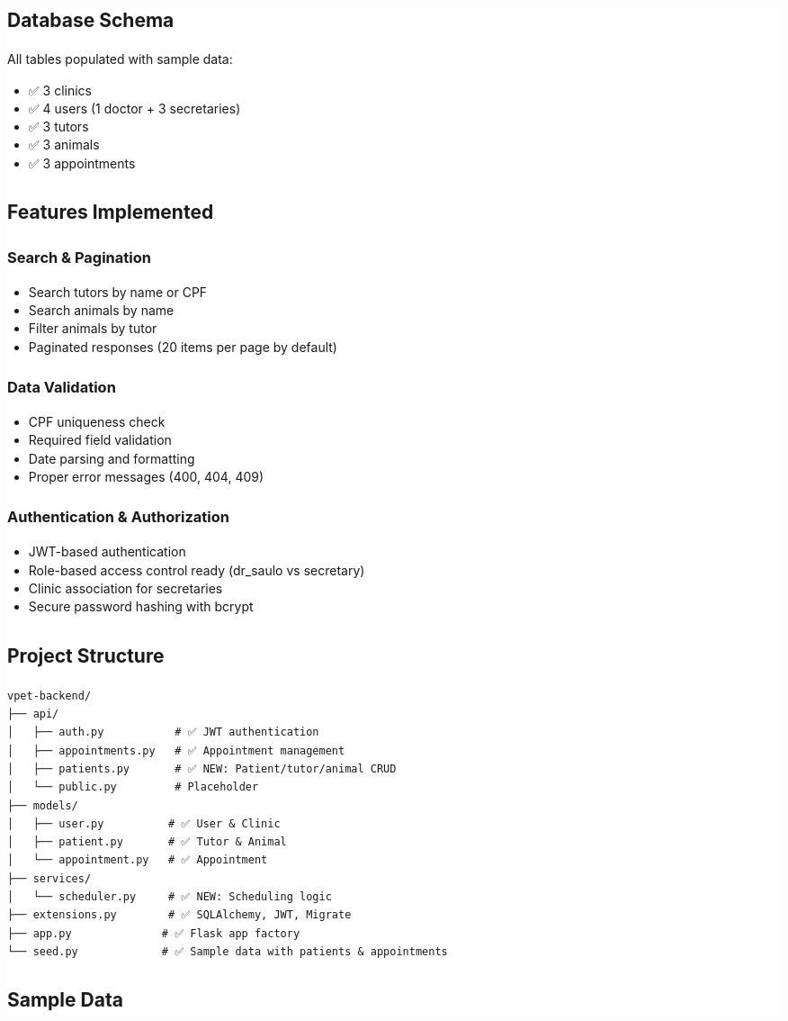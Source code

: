 ## Database Schema

All tables populated with sample data:
- ✅ 3 clinics
- ✅ 4 users (1 doctor + 3 secretaries)
- ✅ 3 tutors
- ✅ 3 animals
- ✅ 3 appointments

## Features Implemented

### Search & Pagination
- Search tutors by name or CPF
- Search animals by name
- Filter animals by tutor
- Paginated responses (20 items per page by default)

### Data Validation
- CPF uniqueness check
- Required field validation
- Date parsing and formatting
- Proper error messages (400, 404, 409)

### Authentication & Authorization
- JWT-based authentication
- Role-based access control ready (dr_saulo vs secretary)
- Clinic association for secretaries
- Secure password hashing with bcrypt

## Project Structure

```
vpet-backend/
├── api/
│   ├── auth.py           # ✅ JWT authentication
│   ├── appointments.py   # ✅ Appointment management
│   ├── patients.py       # ✅ NEW: Patient/tutor/animal CRUD
│   └── public.py         # Placeholder
├── models/
│   ├── user.py          # ✅ User & Clinic
│   ├── patient.py       # ✅ Tutor & Animal
│   └── appointment.py   # ✅ Appointment
├── services/
│   └── scheduler.py     # ✅ NEW: Scheduling logic
├── extensions.py        # ✅ SQLAlchemy, JWT, Migrate
├── app.py              # ✅ Flask app factory
└── seed.py             # ✅ Sample data with patients & appointments
```

## Sample Data
